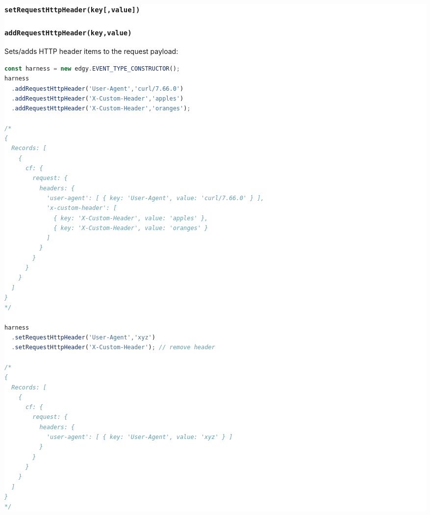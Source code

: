 ### `setRequestHttpHeader(key[,value])`
### `addRequestHttpHeader(key,value)`

Sets/adds HTTP header items to the request payload:

```js
const harness = new edgy.EVENT_TYPE_CONSTRUCTOR();
harness
  .addRequestHttpHeader('User-Agent','curl/7.66.0')
  .addRequestHttpHeader('X-Custom-Header','apples')
  .addRequestHttpHeader('X-Custom-Header','oranges');

/*
{
  Records: [
    {
      cf: {
        request: {
          headers: {
            'user-agent': [ { key: 'User-Agent', value: 'curl/7.66.0' } ],
            'x-custom-header': [
              { key: 'X-Custom-Header', value: 'apples' },
              { key: 'X-Custom-Header', value: 'oranges' }
            ]
          }
        }
      }
    }
  ]
}
*/

harness
  .setRequestHttpHeader('User-Agent','xyz')
  .setRequestHttpHeader('X-Custom-Header'); // remove header

/*
{
  Records: [
    {
      cf: {
        request: {
          headers: {
            'user-agent': [ { key: 'User-Agent', value: 'xyz' } ]
          }
        }
      }
    }
  ]
}
*/
```
